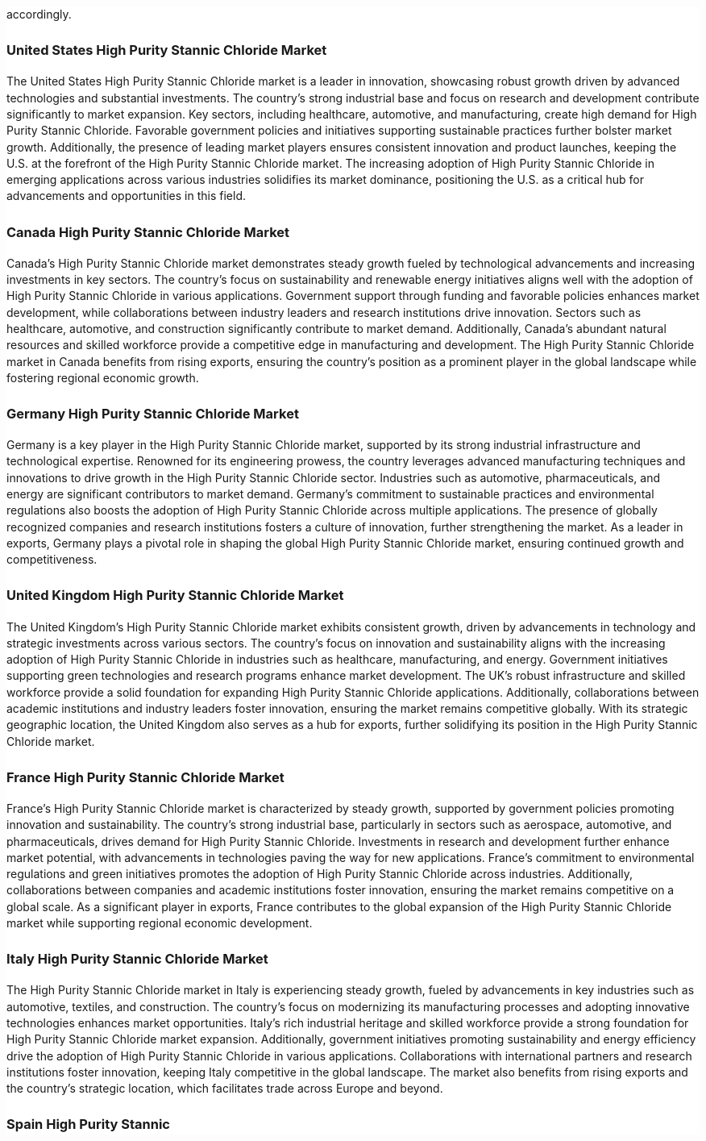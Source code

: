accordingly.</p><h3>United States High Purity Stannic Chloride Market</h3><p>The United States High Purity Stannic Chloride market is a leader in innovation, showcasing robust growth driven by advanced technologies and substantial investments. The country&rsquo;s strong industrial base and focus on research and development contribute significantly to market expansion. Key sectors, including healthcare, automotive, and manufacturing, create high demand for High Purity Stannic Chloride. Favorable government policies and initiatives supporting sustainable practices further bolster market growth. Additionally, the presence of leading market players ensures consistent innovation and product launches, keeping the U.S. at the forefront of the High Purity Stannic Chloride market. The increasing adoption of High Purity Stannic Chloride in emerging applications across various industries solidifies its market dominance, positioning the U.S. as a critical hub for advancements and opportunities in this field.</p><h3>Canada High Purity Stannic Chloride Market</h3><p>Canada&rsquo;s High Purity Stannic Chloride market demonstrates steady growth fueled by technological advancements and increasing investments in key sectors. The country&rsquo;s focus on sustainability and renewable energy initiatives aligns well with the adoption of High Purity Stannic Chloride in various applications. Government support through funding and favorable policies enhances market development, while collaborations between industry leaders and research institutions drive innovation. Sectors such as healthcare, automotive, and construction significantly contribute to market demand. Additionally, Canada&rsquo;s abundant natural resources and skilled workforce provide a competitive edge in manufacturing and development. The High Purity Stannic Chloride market in Canada benefits from rising exports, ensuring the country&rsquo;s position as a prominent player in the global landscape while fostering regional economic growth.</p><h3>Germany High Purity Stannic Chloride Market</h3><p>Germany is a key player in the High Purity Stannic Chloride market, supported by its strong industrial infrastructure and technological expertise. Renowned for its engineering prowess, the country leverages advanced manufacturing techniques and innovations to drive growth in the High Purity Stannic Chloride sector. Industries such as automotive, pharmaceuticals, and energy are significant contributors to market demand. Germany&rsquo;s commitment to sustainable practices and environmental regulations also boosts the adoption of High Purity Stannic Chloride across multiple applications. The presence of globally recognized companies and research institutions fosters a culture of innovation, further strengthening the market. As a leader in exports, Germany plays a pivotal role in shaping the global High Purity Stannic Chloride market, ensuring continued growth and competitiveness.</p><h3>United Kingdom High Purity Stannic Chloride Market</h3><p>The United Kingdom&rsquo;s High Purity Stannic Chloride market exhibits consistent growth, driven by advancements in technology and strategic investments across various sectors. The country&rsquo;s focus on innovation and sustainability aligns with the increasing adoption of High Purity Stannic Chloride in industries such as healthcare, manufacturing, and energy. Government initiatives supporting green technologies and research programs enhance market development. The UK&rsquo;s robust infrastructure and skilled workforce provide a solid foundation for expanding High Purity Stannic Chloride applications. Additionally, collaborations between academic institutions and industry leaders foster innovation, ensuring the market remains competitive globally. With its strategic geographic location, the United Kingdom also serves as a hub for exports, further solidifying its position in the High Purity Stannic Chloride market.</p><h3>France High Purity Stannic Chloride Market</h3><p>France&rsquo;s High Purity Stannic Chloride market is characterized by steady growth, supported by government policies promoting innovation and sustainability. The country&rsquo;s strong industrial base, particularly in sectors such as aerospace, automotive, and pharmaceuticals, drives demand for High Purity Stannic Chloride. Investments in research and development further enhance market potential, with advancements in technologies paving the way for new applications. France&rsquo;s commitment to environmental regulations and green initiatives promotes the adoption of High Purity Stannic Chloride across industries. Additionally, collaborations between companies and academic institutions foster innovation, ensuring the market remains competitive on a global scale. As a significant player in exports, France contributes to the global expansion of the High Purity Stannic Chloride market while supporting regional economic development.</p><h3>Italy High Purity Stannic Chloride Market</h3><p>The High Purity Stannic Chloride market in Italy is experiencing steady growth, fueled by advancements in key industries such as automotive, textiles, and construction. The country&rsquo;s focus on modernizing its manufacturing processes and adopting innovative technologies enhances market opportunities. Italy&rsquo;s rich industrial heritage and skilled workforce provide a strong foundation for High Purity Stannic Chloride market expansion. Additionally, government initiatives promoting sustainability and energy efficiency drive the adoption of High Purity Stannic Chloride in various applications. Collaborations with international partners and research institutions foster innovation, keeping Italy competitive in the global landscape. The market also benefits from rising exports and the country&rsquo;s strategic location, which facilitates trade across Europe and beyond.</p><h3>Spain High Purity Stannic